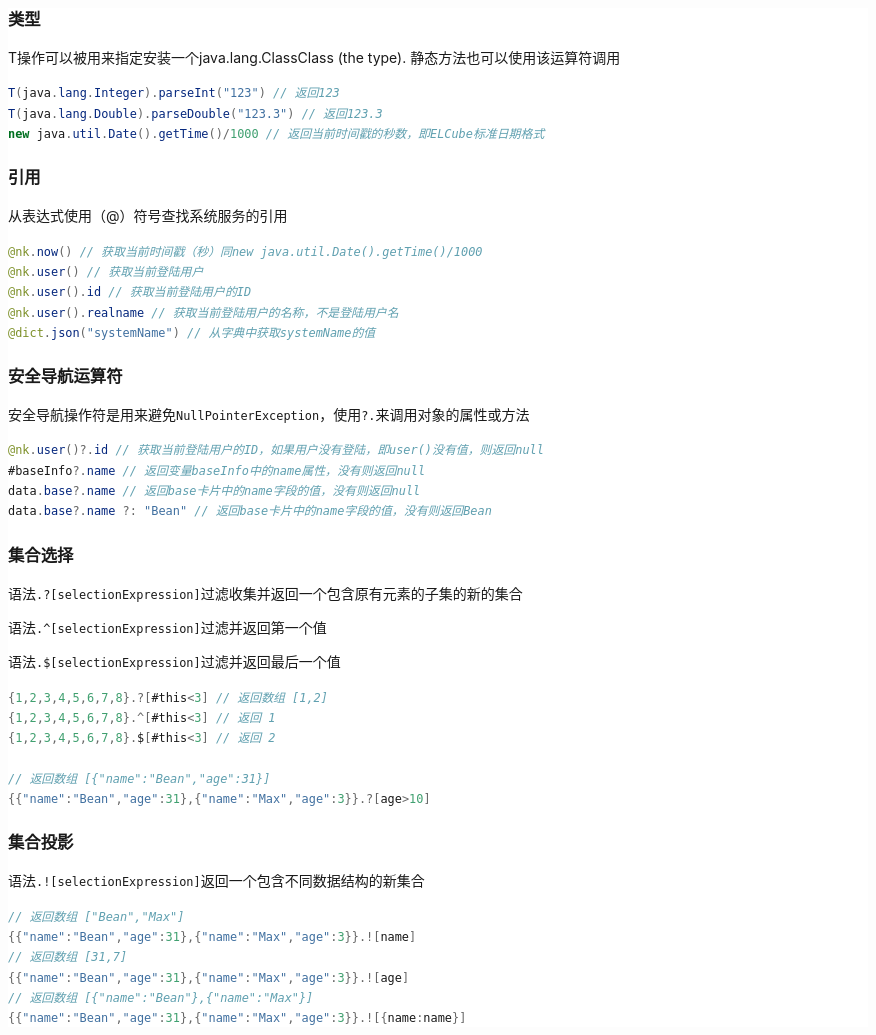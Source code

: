### 类型
T操作可以被用来指定安装一个java.lang.ClassClass (the type). 静态方法也可以使用该运算符调用
```java
T(java.lang.Integer).parseInt("123") // 返回123
T(java.lang.Double).parseDouble("123.3") // 返回123.3
new java.util.Date().getTime()/1000 // 返回当前时间戳的秒数，即ELCube标准日期格式
```

### 引用
从表达式使用（@）符号查找系统服务的引用
```java
@nk.now() // 获取当前时间戳（秒）同new java.util.Date().getTime()/1000
@nk.user() // 获取当前登陆用户
@nk.user().id // 获取当前登陆用户的ID
@nk.user().realname // 获取当前登陆用户的名称，不是登陆用户名
@dict.json("systemName") // 从字典中获取systemName的值
```
### 安全导航运算符
安全导航操作符是用来避免`NullPointerException`，使用`?.`来调用对象的属性或方法
```java
@nk.user()?.id // 获取当前登陆用户的ID，如果用户没有登陆，即user()没有值，则返回null
#baseInfo?.name // 返回变量baseInfo中的name属性，没有则返回null
data.base?.name // 返回base卡片中的name字段的值，没有则返回null
data.base?.name ?: "Bean" // 返回base卡片中的name字段的值，没有则返回Bean
```
### 集合选择

语法`.?[selectionExpression]`过滤收集并返回一个包含原有元素的子集的新的集合

语法`.^[selectionExpression]`过滤并返回第一个值

语法`.$[selectionExpression]`过滤并返回最后一个值

```java
{1,2,3,4,5,6,7,8}.?[#this<3] // 返回数组 [1,2]
{1,2,3,4,5,6,7,8}.^[#this<3] // 返回 1
{1,2,3,4,5,6,7,8}.$[#this<3] // 返回 2

// 返回数组 [{"name":"Bean","age":31}]
{{"name":"Bean","age":31},{"name":"Max","age":3}}.?[age>10] 
```

### 集合投影

语法`.![selectionExpression]`返回一个包含不同数据结构的新集合

```java
// 返回数组 ["Bean","Max"]
{{"name":"Bean","age":31},{"name":"Max","age":3}}.![name] 
// 返回数组 [31,7]
{{"name":"Bean","age":31},{"name":"Max","age":3}}.![age] 
// 返回数组 [{"name":"Bean"},{"name":"Max"}]
{{"name":"Bean","age":31},{"name":"Max","age":3}}.![{name:name}] 
```
